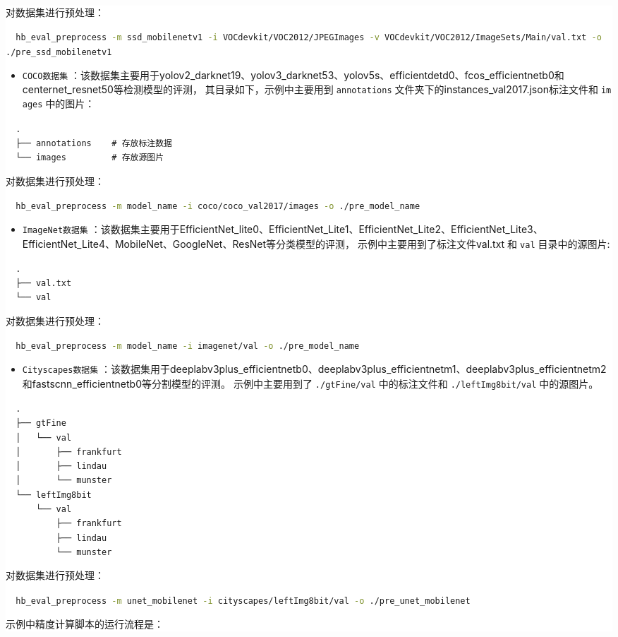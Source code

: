 对数据集进行预处理：

```bash
  hb_eval_preprocess -m ssd_mobilenetv1 -i VOCdevkit/VOC2012/JPEGImages -v VOCdevkit/VOC2012/ImageSets/Main/val.txt -o ./pre_ssd_mobilenetv1
```
- ``COCO数据集`` ：该数据集主要用于yolov2_darknet19、yolov3_darknet53、yolov5s、efficientdetd0、fcos_efficientnetb0和centernet_resnet50等检测模型的评测，
  其目录如下，示例中主要用到 ``annotations`` 文件夹下的instances_val2017.json标注文件和 ``images`` 中的图片：

```shell
  .
  ├── annotations    # 存放标注数据
  └── images         # 存放源图片
```

对数据集进行预处理：

```bash
  hb_eval_preprocess -m model_name -i coco/coco_val2017/images -o ./pre_model_name
```
- ``ImageNet数据集`` ：该数据集主要用于EfficientNet_lite0、EfficientNet_Lite1、EfficientNet_Lite2、EfficientNet_Lite3、EfficientNet_Lite4、MobileNet、GoogleNet、ResNet等分类模型的评测，
  示例中主要用到了标注文件val.txt 和 ``val`` 目录中的源图片:

```shell
  .
  ├── val.txt
  └── val
```
对数据集进行预处理：

```bash
  hb_eval_preprocess -m model_name -i imagenet/val -o ./pre_model_name
```
- ``Cityscapes数据集`` ：该数据集用于deeplabv3plus_efficientnetb0、deeplabv3plus_efficientnetm1、deeplabv3plus_efficientnetm2和fastscnn_efficientnetb0等分割模型的评测。
  示例中主要用到了 ``./gtFine/val`` 中的标注文件和 ``./leftImg8bit/val`` 中的源图片。

```shell
  .
  ├── gtFine
  │   └── val
  │       ├── frankfurt
  │       ├── lindau
  │       └── munster
  └── leftImg8bit
      └── val
          ├── frankfurt
          ├── lindau
          └── munster
```

对数据集进行预处理：

```bash
  hb_eval_preprocess -m unet_mobilenet -i cityscapes/leftImg8bit/val -o ./pre_unet_mobilenet
```
示例中精度计算脚本的运行流程是：
